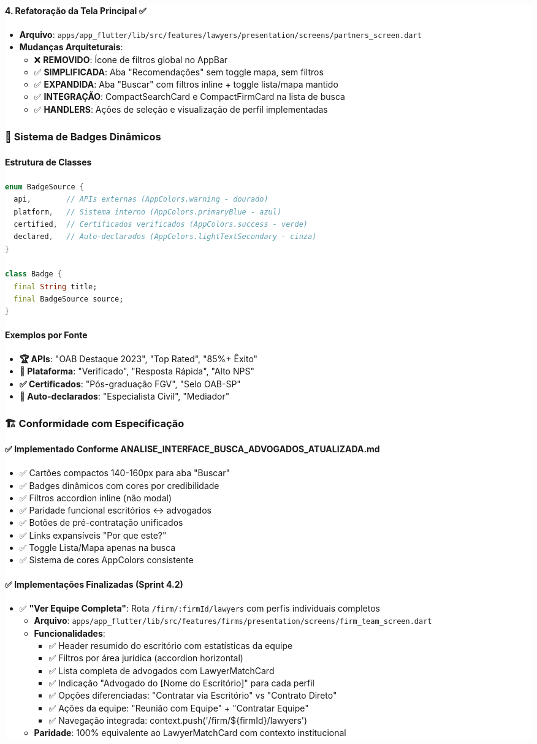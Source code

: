 #### 4. **Refatoração da Tela Principal** ✅
- **Arquivo**: `apps/app_flutter/lib/src/features/lawyers/presentation/screens/partners_screen.dart`  
- **Mudanças Arquiteturais**:
  - ❌ **REMOVIDO**: Ícone de filtros global no AppBar
  - ✅ **SIMPLIFICADA**: Aba "Recomendações" sem toggle mapa, sem filtros
  - ✅ **EXPANDIDA**: Aba "Buscar" com filtros inline + toggle lista/mapa mantido
  - ✅ **INTEGRAÇÃO**: CompactSearchCard e CompactFirmCard na lista de busca
  - ✅ **HANDLERS**: Ações de seleção e visualização de perfil implementadas

### 🎨 **Sistema de Badges Dinâmicos**

#### **Estrutura de Classes**
```dart
enum BadgeSource {
  api,        // APIs externas (AppColors.warning - dourado)
  platform,   // Sistema interno (AppColors.primaryBlue - azul)  
  certified,  // Certificados verificados (AppColors.success - verde)
  declared,   // Auto-declarados (AppColors.lightTextSecondary - cinza)
}

class Badge {
  final String title;
  final BadgeSource source;
}
```

#### **Exemplos por Fonte**
- **🏆 APIs**: "OAB Destaque 2023", "Top Rated", "85%+ Êxito"
- **🔵 Plataforma**: "Verificado", "Resposta Rápida", "Alto NPS"  
- **✅ Certificados**: "Pós-graduação FGV", "Selo OAB-SP"
- **📝 Auto-declarados**: "Especialista Civil", "Mediador"

### 🏗️ **Conformidade com Especificação**

#### **✅ Implementado Conforme ANALISE_INTERFACE_BUSCA_ADVOGADOS_ATUALIZADA.md**
- ✅ Cartões compactos 140-160px para aba "Buscar"
- ✅ Badges dinâmicos com cores por credibilidade
- ✅ Filtros accordion inline (não modal)
- ✅ Paridade funcional escritórios ↔ advogados
- ✅ Botões de pré-contratação unificados
- ✅ Links expansíveis "Por que este?"
- ✅ Toggle Lista/Mapa apenas na busca
- ✅ Sistema de cores AppColors consistente

#### **✅ Implementações Finalizadas (Sprint 4.2)**
- ✅ **"Ver Equipe Completa"**: Rota `/firm/:firmId/lawyers` com perfis individuais completos
  - **Arquivo**: `apps/app_flutter/lib/src/features/firms/presentation/screens/firm_team_screen.dart`
  - **Funcionalidades**:
    - ✅ Header resumido do escritório com estatísticas da equipe
    - ✅ Filtros por área jurídica (accordion horizontal)
    - ✅ Lista completa de advogados com LawyerMatchCard
    - ✅ Indicação "Advogado do [Nome do Escritório]" para cada perfil
    - ✅ Opções diferenciadas: "Contratar via Escritório" vs "Contrato Direto"
    - ✅ Ações da equipe: "Reunião com Equipe" + "Contratar Equipe"
    - ✅ Navegação integrada: context.push('/firm/${firmId}/lawyers')
  - **Paridade**: 100% equivalente ao LawyerMatchCard com contexto institucional
